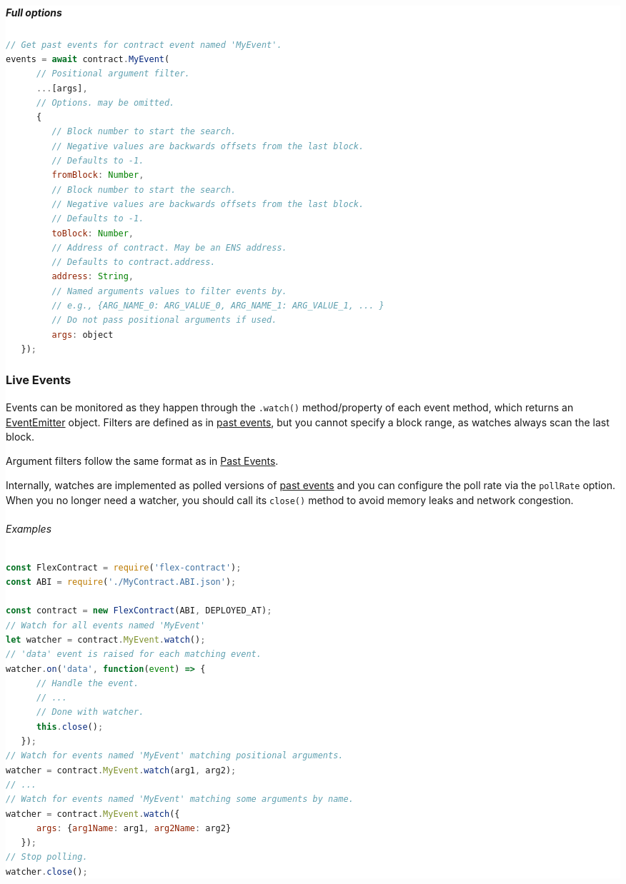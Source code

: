 ##### Full options
```js
// Get past events for contract event named 'MyEvent'.
events = await contract.MyEvent(
      // Positional argument filter.
      ...[args],
      // Options. may be omitted.
      {
         // Block number to start the search.
         // Negative values are backwards offsets from the last block.
         // Defaults to -1.
         fromBlock: Number,
         // Block number to start the search.
         // Negative values are backwards offsets from the last block.
         // Defaults to -1.
         toBlock: Number,
         // Address of contract. May be an ENS address.
         // Defaults to contract.address.
         address: String,
         // Named arguments values to filter events by.
         // e.g., {ARG_NAME_0: ARG_VALUE_0, ARG_NAME_1: ARG_VALUE_1, ... }
         // Do not pass positional arguments if used.
         args: object
   });
```

### Live Events
Events can be monitored as they happen through the `.watch()` method/property
of each event method, which returns an
[EventEmitter](https://nodejs.org/api/events.html) object.
Filters are defined as in [past events](#past-events),
but you cannot specify a block range, as watches always scan the last block.

Argument filters follow the same format as in [Past Events](#past-events).

Internally, watches are implemented as polled versions of
[past events](#past-events) and you can configure the poll rate via the
`pollRate` option. When you no longer need a
watcher, you should call its `close()` method to avoid memory leaks and network
congestion.

###### Examples
```js
const FlexContract = require('flex-contract');
const ABI = require('./MyContract.ABI.json');

const contract = new FlexContract(ABI, DEPLOYED_AT);
// Watch for all events named 'MyEvent'
let watcher = contract.MyEvent.watch();
// 'data' event is raised for each matching event.
watcher.on('data', function(event) => {
      // Handle the event.
      // ...
      // Done with watcher.
      this.close();
   });
// Watch for events named 'MyEvent' matching positional arguments.
watcher = contract.MyEvent.watch(arg1, arg2);
// ...
// Watch for events named 'MyEvent' matching some arguments by name.
watcher = contract.MyEvent.watch({
      args: {arg1Name: arg1, arg2Name: arg2}
   });
// Stop polling.
watcher.close();
```